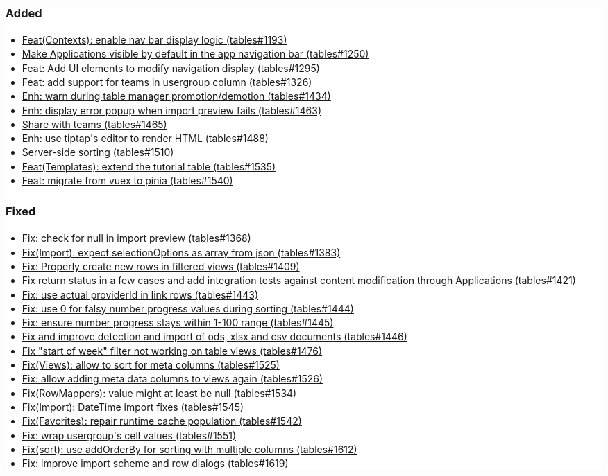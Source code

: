 ### Added

* [Feat(Contexts): enable nav bar display logic (tables#1193)](https://github.com/nextcloud/tables/pull/1193)
* [Make Applications visible by default in the app navigation bar (tables#1250)](https://github.com/nextcloud/tables/pull/1250)
* [Feat: Add UI elements to modify navigation display (tables#1295)](https://github.com/nextcloud/tables/pull/1295)
* [Feat: add support for teams in usergroup column (tables#1326)](https://github.com/nextcloud/tables/pull/1326)
* [Enh: warn during table manager promotion/demotion (tables#1434)](https://github.com/nextcloud/tables/pull/1434)
* [Enh: display error popup when import preview fails (tables#1463)](https://github.com/nextcloud/tables/pull/1463)
* [Share with teams (tables#1465)](https://github.com/nextcloud/tables/pull/1465)
* [Enh: use tiptap's editor to render HTML (tables#1488)](https://github.com/nextcloud/tables/pull/1488)
* [Server-side sorting (tables#1510)](https://github.com/nextcloud/tables/pull/1510)
* [Feat(Templates): extend the tutorial table (tables#1535)](https://github.com/nextcloud/tables/pull/1535)
* [Feat: migrate from vuex to pinia (tables#1540)](https://github.com/nextcloud/tables/pull/1540)

### Fixed

* [Fix: check for null in import preview (tables#1368)](https://github.com/nextcloud/tables/pull/1368)
* [Fix(Import): expect selectionOptions as array from json (tables#1383)](https://github.com/nextcloud/tables/pull/1383)
* [Fix: Properly create new rows in filtered views (tables#1409)](https://github.com/nextcloud/tables/pull/1409)
* [Fix return status in a few cases and add integration tests against content modification through Applications (tables#1421)](https://github.com/nextcloud/tables/pull/1421)
* [Fix: use actual providerId in link rows (tables#1443)](https://github.com/nextcloud/tables/pull/1443)
* [Fix: use 0 for falsy number progress values during sorting (tables#1444)](https://github.com/nextcloud/tables/pull/1444)
* [Fix: ensure number progress stays within 1-100 range (tables#1445)](https://github.com/nextcloud/tables/pull/1445)
* [Fix and improve detection and import of ods, xlsx and csv documents (tables#1446)](https://github.com/nextcloud/tables/pull/1446)
* [Fix "start of week" filter not working on table views (tables#1476)](https://github.com/nextcloud/tables/pull/1476)
* [Fix(Views): allow to sort for meta columns (tables#1525)](https://github.com/nextcloud/tables/pull/1525)
* [Fix: allow adding meta data columns to views again (tables#1526)](https://github.com/nextcloud/tables/pull/1526)
* [Fix(RowMappers): value might at least be null (tables#1534)](https://github.com/nextcloud/tables/pull/1534)
* [Fix(Import): DateTime import fixes (tables#1545)](https://github.com/nextcloud/tables/pull/1545)
* [Fix(Favorites): repair runtime cache population (tables#1542)](https://github.com/nextcloud/tables/pull/1542)
* [Fix: wrap usergroup's cell values (tables#1551)](https://github.com/nextcloud/tables/pull/1551)
* [Fix(sort): use addOrderBy for sorting with multiple columns (tables#1612)](https://github.com/nextcloud/tables/pull/1612)
* [Fix: improve import scheme and row dialogs (tables#1619)](https://github.com/nextcloud/tables/pull/1619)
